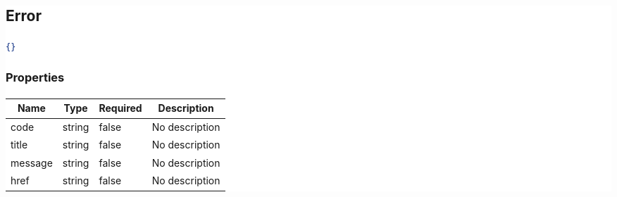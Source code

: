 

## Error

<a name="schemaerror"></a>

```json
{} 
```

### Properties

Name|Type|Required|Description
---|---|---|---|
code|string|false|No description
title|string|false|No description
message|string|false|No description
href|string|false|No description





